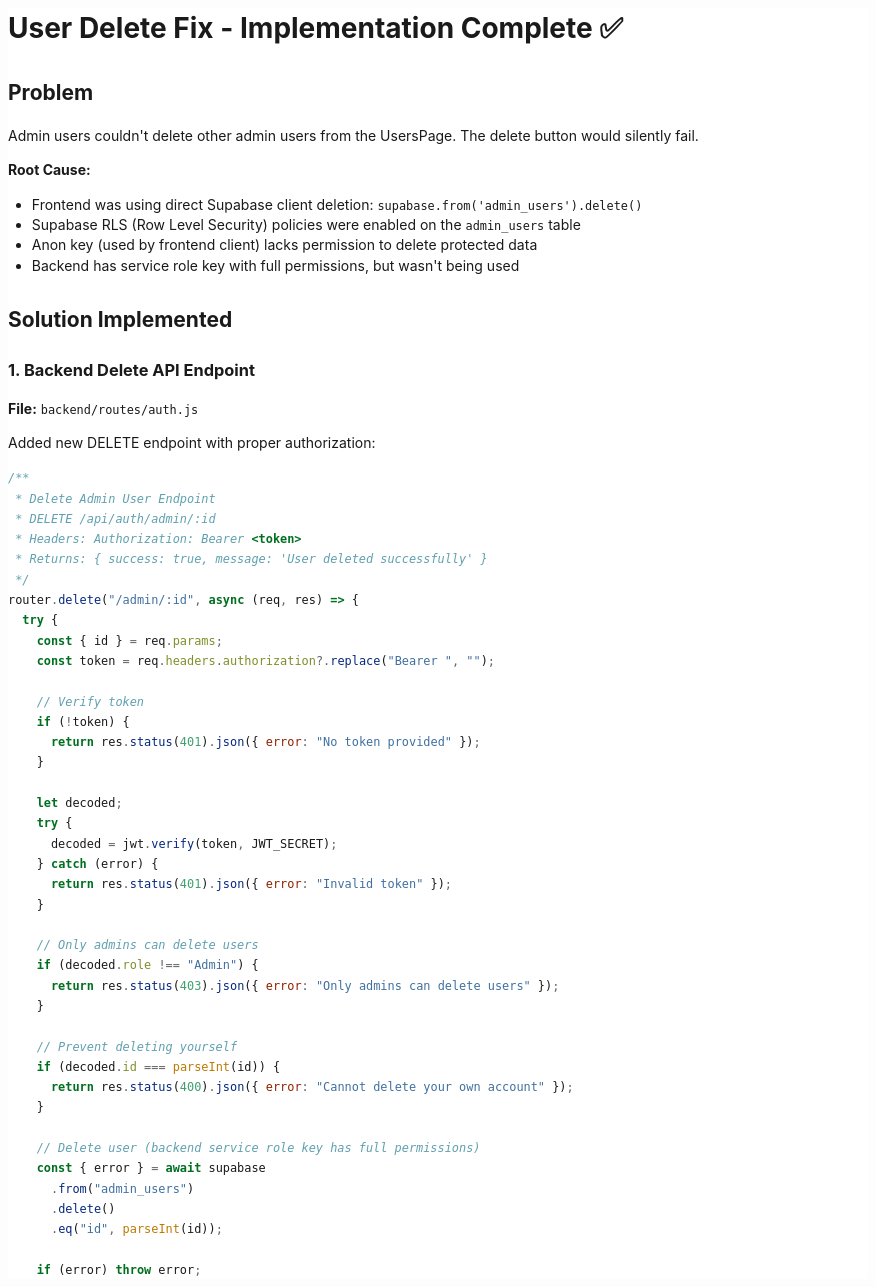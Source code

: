 # User Delete Fix - Implementation Complete ✅

## Problem

Admin users couldn't delete other admin users from the UsersPage. The delete button would silently fail.

**Root Cause:**

- Frontend was using direct Supabase client deletion: `supabase.from('admin_users').delete()`
- Supabase RLS (Row Level Security) policies were enabled on the `admin_users` table
- Anon key (used by frontend client) lacks permission to delete protected data
- Backend has service role key with full permissions, but wasn't being used

## Solution Implemented

### 1. Backend Delete API Endpoint

**File:** `backend/routes/auth.js`

Added new DELETE endpoint with proper authorization:

```javascript
/**
 * Delete Admin User Endpoint
 * DELETE /api/auth/admin/:id
 * Headers: Authorization: Bearer <token>
 * Returns: { success: true, message: 'User deleted successfully' }
 */
router.delete("/admin/:id", async (req, res) => {
  try {
    const { id } = req.params;
    const token = req.headers.authorization?.replace("Bearer ", "");

    // Verify token
    if (!token) {
      return res.status(401).json({ error: "No token provided" });
    }

    let decoded;
    try {
      decoded = jwt.verify(token, JWT_SECRET);
    } catch (error) {
      return res.status(401).json({ error: "Invalid token" });
    }

    // Only admins can delete users
    if (decoded.role !== "Admin") {
      return res.status(403).json({ error: "Only admins can delete users" });
    }

    // Prevent deleting yourself
    if (decoded.id === parseInt(id)) {
      return res.status(400).json({ error: "Cannot delete your own account" });
    }

    // Delete user (backend service role key has full permissions)
    const { error } = await supabase
      .from("admin_users")
      .delete()
      .eq("id", parseInt(id));

    if (error) throw error;
```